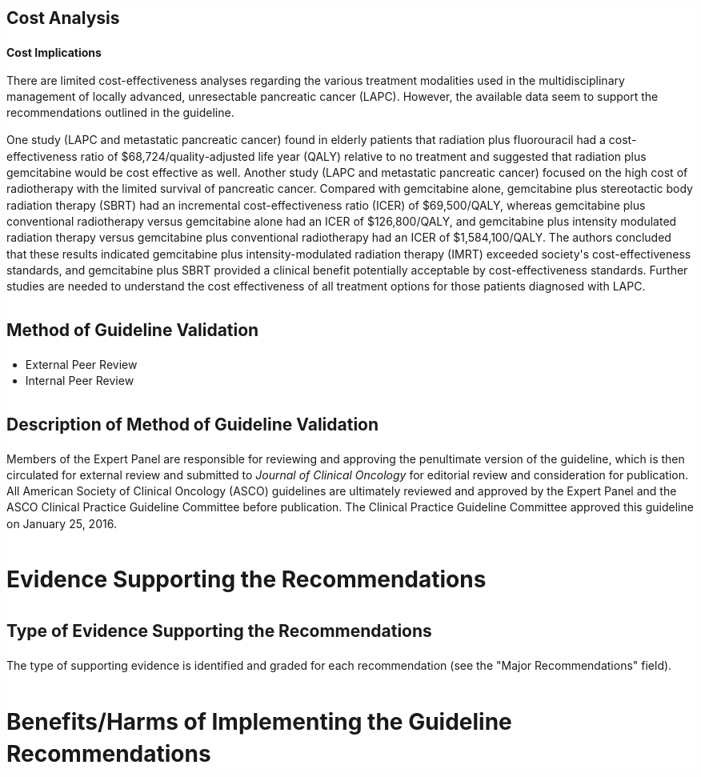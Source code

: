 ## Cost Analysis



**Cost Implications**

There are limited cost-effectiveness analyses regarding the various treatment modalities used in the multidisciplinary management of locally advanced, unresectable pancreatic cancer (LAPC). However, the available data seem to support the recommendations outlined in the guideline.

One study (LAPC and metastatic pancreatic cancer) found in elderly patients that radiation plus fluorouracil had a cost-effectiveness ratio of $68,724/quality-adjusted life year (QALY) relative to no treatment and suggested that radiation plus gemcitabine would be cost effective as well. Another study (LAPC and metastatic pancreatic cancer) focused on the high cost of radiotherapy with the limited survival of pancreatic cancer. Compared with gemcitabine alone, gemcitabine plus stereotactic body radiation therapy (SBRT) had an incremental cost-effectiveness ratio (ICER) of $69,500/QALY, whereas gemcitabine plus conventional radiotherapy versus gemcitabine alone had an ICER of $126,800/QALY, and gemcitabine plus intensity modulated radiation therapy versus gemcitabine plus conventional radiotherapy had an ICER of $1,584,100/QALY. The authors concluded that these results indicated gemcitabine plus intensity-modulated radiation therapy (IMRT) exceeded society's cost-effectiveness standards, and gemcitabine plus SBRT provided a clinical benefit potentially acceptable by cost-effectiveness standards. Further studies are needed to understand the cost effectiveness of all treatment options for those patients diagnosed with LAPC.

## Method of Guideline Validation

- External Peer Review
- Internal Peer Review

## Description of Method of Guideline Validation



Members of the Expert Panel are responsible for reviewing and approving the penultimate version of the guideline, which is then circulated for external review and submitted to _Journal of Clinical Oncology_ for editorial review and consideration for publication. All American Society of Clinical Oncology (ASCO) guidelines are ultimately reviewed and approved by the Expert Panel and the ASCO Clinical Practice Guideline Committee before publication. The Clinical Practice Guideline Committee approved this guideline on January 25, 2016.

# Evidence Supporting the Recommendations

## Type of Evidence Supporting the Recommendations



The type of supporting evidence is identified and graded for each recommendation (see the "Major Recommendations" field).

# Benefits/Harms of Implementing the Guideline Recommendations

